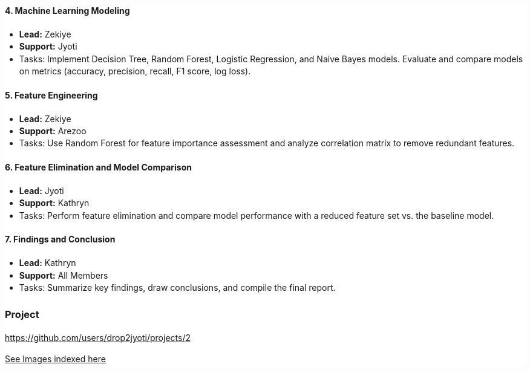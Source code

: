 #### 4. **Machine Learning Modeling**
   - **Lead:** Zekiye
   - **Support:** Jyoti
   - Tasks: Implement Decision Tree, Random Forest, Logistic Regression, and Naive Bayes models. Evaluate and compare models on metrics (accuracy, precision, recall, F1 score, log loss).

#### 5. **Feature Engineering**
   - **Lead:** Zekiye
   - **Support:** Arezoo
   - Tasks: Use Random Forest for feature importance assessment and analyze correlation matrix to remove redundant features.

#### 6. **Feature Elimination and Model Comparison**
   - **Lead:** Jyoti
   - **Support:** Kathryn
   - Tasks: Perform feature elimination and compare model performance with a reduced feature set vs. the baseline model.

#### 7. **Findings and Conclusion**
   - **Lead:** Kathryn
   - **Support:** All Members
   - Tasks: Summarize key findings, draw conclusions, and compile the final report.


### Project 
https://github.com/users/drop2jyoti/projects/2


[See Images indexed here](https://github.com/drop2jyoti/Estimation-of-Obesity-Levels/blob/main/reports/Images.md)

